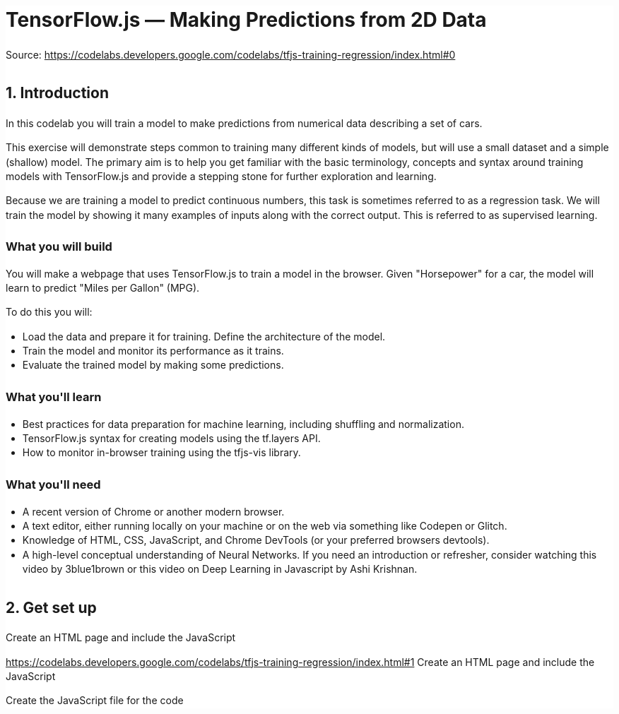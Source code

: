 # TensorFlow.js — Making Predictions from 2D Data

Source: https://codelabs.developers.google.com/codelabs/tfjs-training-regression/index.html#0 

## 1. Introduction

In this codelab you will train a model to make predictions from numerical data describing a set of cars.

This exercise will demonstrate steps common to training many different kinds of models, but will use a small dataset and a simple (shallow) model. The primary aim is to help you get familiar with the basic terminology, concepts and syntax around training models with TensorFlow.js and provide a stepping stone for further exploration and learning.

Because we are training a model to predict continuous numbers, this task is sometimes referred to as a regression task. We will train the model by showing it many examples of inputs along with the correct output. This is referred to as supervised learning.

###  What you will build
You will make a webpage that uses TensorFlow.js to train a model in the browser. Given "Horsepower" for a car, the model will learn to predict "Miles per Gallon" (MPG).

To do this you will:

- Load the data and prepare it for training.
Define the architecture of the model.
- Train the model and monitor its performance as it trains.
- Evaluate the trained model by making some predictions.

### What you'll learn
- Best practices for data preparation for machine learning, including shuffling and normalization.
- TensorFlow.js syntax for creating models using the tf.layers API.
- How to monitor in-browser training using the tfjs-vis library.

### What you'll need
- A recent version of Chrome or another modern browser.
- A text editor, either running locally on your machine or on the web via something like Codepen or Glitch.
- Knowledge of HTML, CSS, JavaScript, and Chrome DevTools (or your preferred browsers devtools).
- A high-level conceptual understanding of Neural Networks. If you need an introduction or refresher, consider watching this video by 3blue1brown or this video on Deep Learning in Javascript by Ashi Krishnan.


## 2. Get set up
Create an HTML page and include the JavaScript

https://codelabs.developers.google.com/codelabs/tfjs-training-regression/index.html#1 
Create an HTML page and include the JavaScript

Create the JavaScript file for the code
 